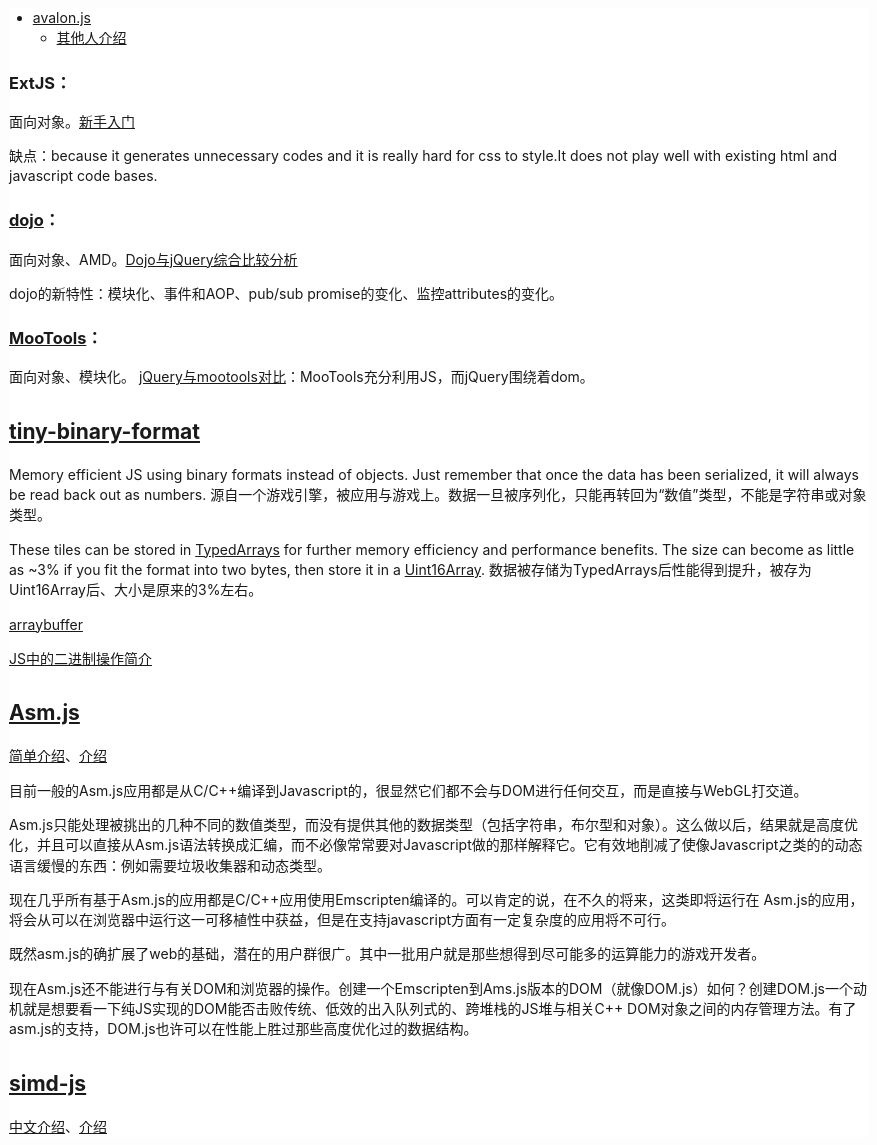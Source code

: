 - [avalon.js](https://github.com/RubyLouvre/avalon)
    - [其他人介绍](http://www.cnblogs.com/vajoy/p/4063824.html)


### ExtJS：
面向对象。[新手入门](http://extjs.io/blog/2012/08/28/how-to-study-extjs/)

缺点：because it generates unnecessary codes and it is really hard for css to style.It does not play well with existing html and javascript code bases.

### [dojo](http://dojotoolkit.org/)：
面向对象、AMD。[Dojo与jQuery综合比较分析](http://blog.csdn.net/dojotoolkit/article/details/7682978)

dojo的新特性：模块化、事件和AOP、pub/sub  promise的变化、监控attributes的变化。

### [MooTools](http://mootools.net/)：
面向对象、模块化。 [jQuery与mootools对比](http://www.jqueryvsmootools.com/)：MooTools充分利用JS，而jQuery围绕着dom。


[tiny-binary-format](https://github.com/danprince/tiny-binary-format)
------
Memory efficient JS using binary formats instead of objects.
Just remember that once the data has been serialized, it will always be read back out as numbers.
源自一个游戏引擎，被应用与游戏上。数据一旦被序列化，只能再转回为“数值”类型，不能是字符串或对象类型。

These tiles can be stored in [TypedArrays](https://developer.mozilla.org/en-US/docs/Web/JavaScript/Typed_arrays) for further memory efficiency and performance benefits. The size can become as little as ~3% if you fit the format into two bytes, then store it in a [Uint16Array](https://developer.mozilla.org/en/docs/Web/JavaScript/Reference/Global_Objects/Uint16Array).
数据被存储为TypedArrays后性能得到提升，被存为Uint16Array后、大小是原来的3%左右。

[arraybuffer](http://es6.ruanyifeng.com/#docs/arraybuffer)

[JS中的二进制操作简介](http://jimliu.net/2015/09/26/a-brief-look-at-binary-ops-in-js/)


[Asm.js](http://developer.51cto.com/art/201401/428154_all.htm)
------
[简单介绍](http://www.iteye.com/news/27306)、[介绍](https://software.intel.com/zh-cn/articles/html5-asmjs)

目前一般的Asm.js应用都是从C/C++编译到Javascript的，很显然它们都不会与DOM进行任何交互，而是直接与WebGL打交道。

Asm.js只能处理被挑出的几种不同的数值类型，而没有提供其他的数据类型（包括字符串，布尔型和对象）。这么做以后，结果就是高度优化，并且可以直接从Asm.js语法转换成汇编，而不必像常常要对Javascript做的那样解释它。它有效地削减了使像Javascript之类的的动态语言缓慢的东西：例如需要垃圾收集器和动态类型。

现在几乎所有基于Asm.js的应用都是C/C++应用使用Emscripten编译的。可以肯定的说，在不久的将来，这类即将运行在 Asm.js的应用，将会从可以在浏览器中运行这一可移植性中获益，但是在支持javascript方面有一定复杂度的应用将不可行。

既然asm.js的确扩展了web的基础，潜在的用户群很广。其中一批用户就是那些想得到尽可能多的运算能力的游戏开发者。

现在Asm.js还不能进行与有关DOM和浏览器的操作。创建一个Emscripten到Ams.js版本的DOM（就像DOM.js）如何？创建DOM.js一个动机就是想要看一下纯JS实现的DOM能否击败传统、低效的出入队列式的、跨堆栈的JS堆与相关C++ DOM对象之间的内存管理方法。有了asm.js的支持，DOM.js也许可以在性能上胜过那些高度优化过的数据结构。



[simd-js](http://www.2ality.com/2013/12/simd-js.html)
------
[中文介绍](http://www.oschina.net/translate/introducing-simd-js)、[介绍](http://chinese.vr-zone.com/117601/javascript-boost-intel-google-mozilla-bring-simd-to-javascript-13062014/)
